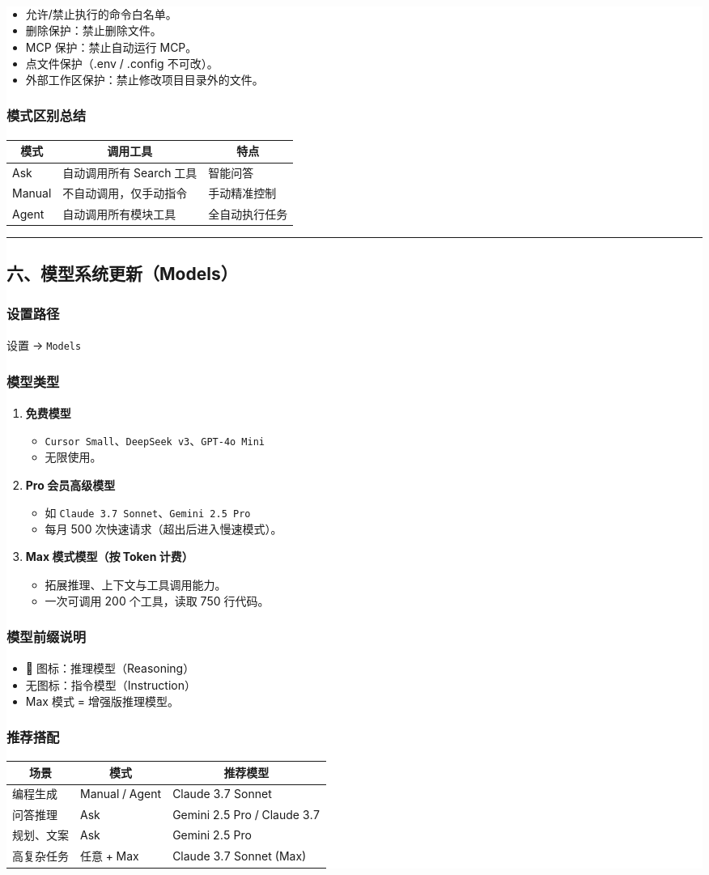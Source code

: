 * 允许/禁止执行的命令白名单。
* 删除保护：禁止删除文件。
* MCP 保护：禁止自动运行 MCP。
* 点文件保护（.env / .config 不可改）。
* 外部工作区保护：禁止修改项目目录外的文件。

### 模式区别总结

| 模式     | 调用工具             | 特点      |
| ------ | ---------------- | ------- |
| Ask    | 自动调用所有 Search 工具 | 智能问答    |
| Manual | 不自动调用，仅手动指令      | 手动精准控制  |
| Agent  | 自动调用所有模块工具       | 全自动执行任务 |

---

## 六、模型系统更新（Models）

### 设置路径

设置 → `Models`

### 模型类型

1. **免费模型**

   * `Cursor Small`、`DeepSeek v3`、`GPT-4o Mini`
   * 无限使用。

2. **Pro 会员高级模型**

   * 如 `Claude 3.7 Sonnet`、`Gemini 2.5 Pro`
   * 每月 500 次快速请求（超出后进入慢速模式）。

3. **Max 模式模型（按 Token 计费）**

   * 拓展推理、上下文与工具调用能力。
   * 一次可调用 200 个工具，读取 750 行代码。

### 模型前缀说明

* 🧠 图标：推理模型（Reasoning）
* 无图标：指令模型（Instruction）
* Max 模式 = 增强版推理模型。

### 推荐搭配

| 场景    | 模式             | 推荐模型                        |
| ----- | -------------- | --------------------------- |
| 编程生成  | Manual / Agent | Claude 3.7 Sonnet           |
| 问答推理  | Ask            | Gemini 2.5 Pro / Claude 3.7 |
| 规划、文案 | Ask            | Gemini 2.5 Pro              |
| 高复杂任务 | 任意 + Max       | Claude 3.7 Sonnet (Max)     |
